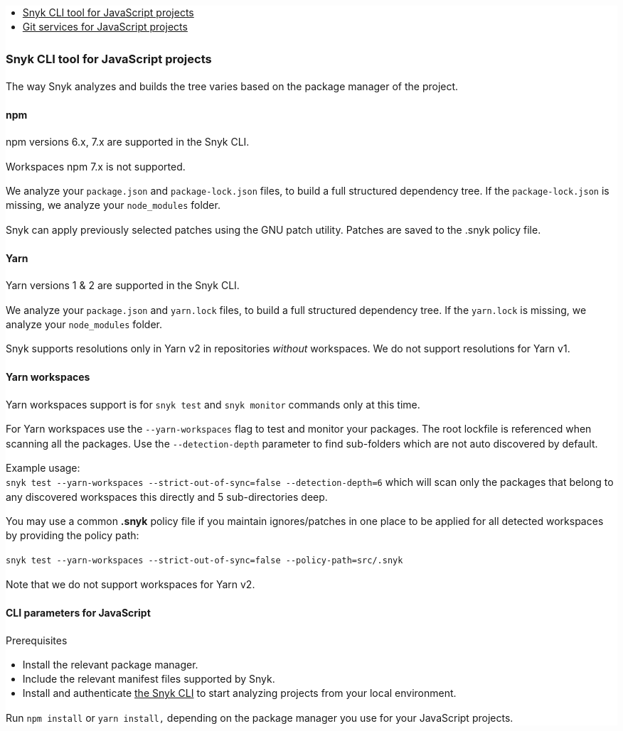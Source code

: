 * [Snyk CLI tool for JavaScript projects](untitled-159.md)
* [Git services for JavaScript projects](untitled-159.md)

### Snyk CLI tool for JavaScript projects

The way Snyk analyzes and builds the tree varies based on the package manager of the project.

#### npm

npm versions 6.x, 7.x are supported in the Snyk CLI.

Workspaces npm 7.x is not supported.

We analyze your `package.json` and `package-lock.json` files, to build a full structured dependency tree. If the `package-lock.json` is missing, we analyze your `node_modules` folder.

Snyk can apply previously selected patches using the GNU patch utility. Patches are saved to the .snyk policy file.

#### Yarn

Yarn versions 1 & 2 are supported in the Snyk CLI.

We analyze your `package.json` and `yarn.lock` files, to build a full structured dependency tree. If the `yarn.lock` is missing, we analyze your `node_modules` folder.

Snyk supports resolutions only in Yarn v2 in repositories _without_ workspaces. We do not support resolutions for Yarn v1.

#### Yarn workspaces

Yarn workspaces support is for `snyk test` and `snyk monitor` commands only at this time.

For Yarn workspaces use the `--yarn-workspaces` flag to test and monitor your packages. The root lockfile is referenced when scanning all the packages. Use the `--detection-depth` parameter to find sub-folders which are not auto discovered by default.

Example usage:  
`snyk test --yarn-workspaces --strict-out-of-sync=false --detection-depth=6` which will scan only the packages that belong to any discovered workspaces this directly and 5 sub-directories deep.

You may use a common **.snyk** policy file if you maintain ignores/patches in one place to be applied for all detected workspaces by providing the policy path:

`snyk test --yarn-workspaces --strict-out-of-sync=false --policy-path=src/.snyk`

Note that we do not support workspaces for Yarn v2.

#### CLI parameters for JavaScript

Prerequisites

* Install the relevant package manager.
* Include the relevant manifest files supported by Snyk.
* Install and authenticate [the Snyk CLI](https://support.snyk.io/hc/en-us/sections/360001295038-Install-the-Snyk-CLI) to start analyzing projects from your local environment.

Run `npm install` or `yarn install,` depending on the package manager you use for your JavaScript projects.

